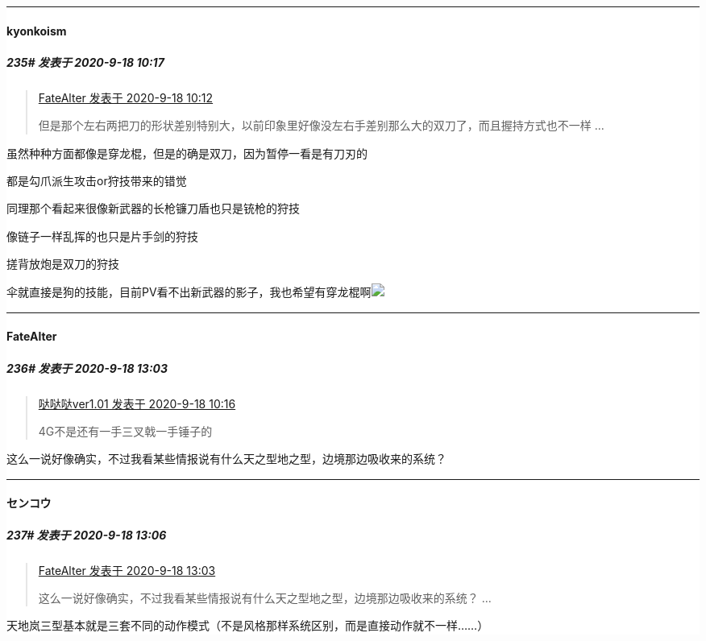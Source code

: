 





*****

####  kyonkoism  
##### 235#       发表于 2020-9-18 10:17



<blockquote><a href="httphttps://bbs.saraba1st.com/2b/forum.php?mod=redirect&amp;goto=findpost&amp;pid=48774567&amp;ptid=1960405" target="_blank">FateAlter 发表于 2020-9-18 10:12</a>

但是那个左右两把刀的形状差别特别大，以前印象里好像没左右手差别那么大的双刀了，而且握持方式也不一样 ...</blockquote>
虽然种种方面都像是穿龙棍，但是的确是双刀，因为暂停一看是有刀刃的

都是勾爪派生攻击or狩技带来的错觉


同理那个看起来很像新武器的长枪镰刀盾也只是铳枪的狩技

像链子一样乱挥的也只是片手剑的狩技

搓背放炮是双刀的狩技

伞就直接是狗的技能，目前PV看不出新武器的影子，我也希望有穿龙棍啊<img src="https://static.saraba1st.com/image/smiley/face2017/255.png" referrerpolicy="no-referrer">







*****

####  FateAlter  
##### 236#       发表于 2020-9-18 13:03



<blockquote><a href="httphttps://bbs.saraba1st.com/2b/forum.php?mod=redirect&amp;goto=findpost&amp;pid=48774630&amp;ptid=1960405" target="_blank">哒哒哒ver1.01 发表于 2020-9-18 10:16</a>

4G不是还有一手三叉戟一手锤子的</blockquote>
这么一说好像确实，不过我看某些情报说有什么天之型地之型，边境那边吸收来的系统？







*****

####  センコウ  
##### 237#       发表于 2020-9-18 13:06



<blockquote><a href="httphttps://bbs.saraba1st.com/2b/forum.php?mod=redirect&amp;goto=findpost&amp;pid=48776543&amp;ptid=1960405" target="_blank">FateAlter 发表于 2020-9-18 13:03</a>

这么一说好像确实，不过我看某些情报说有什么天之型地之型，边境那边吸收来的系统？ ...</blockquote>
天地岚三型基本就是三套不同的动作模式（不是风格那样系统区别，而是直接动作就不一样……）
